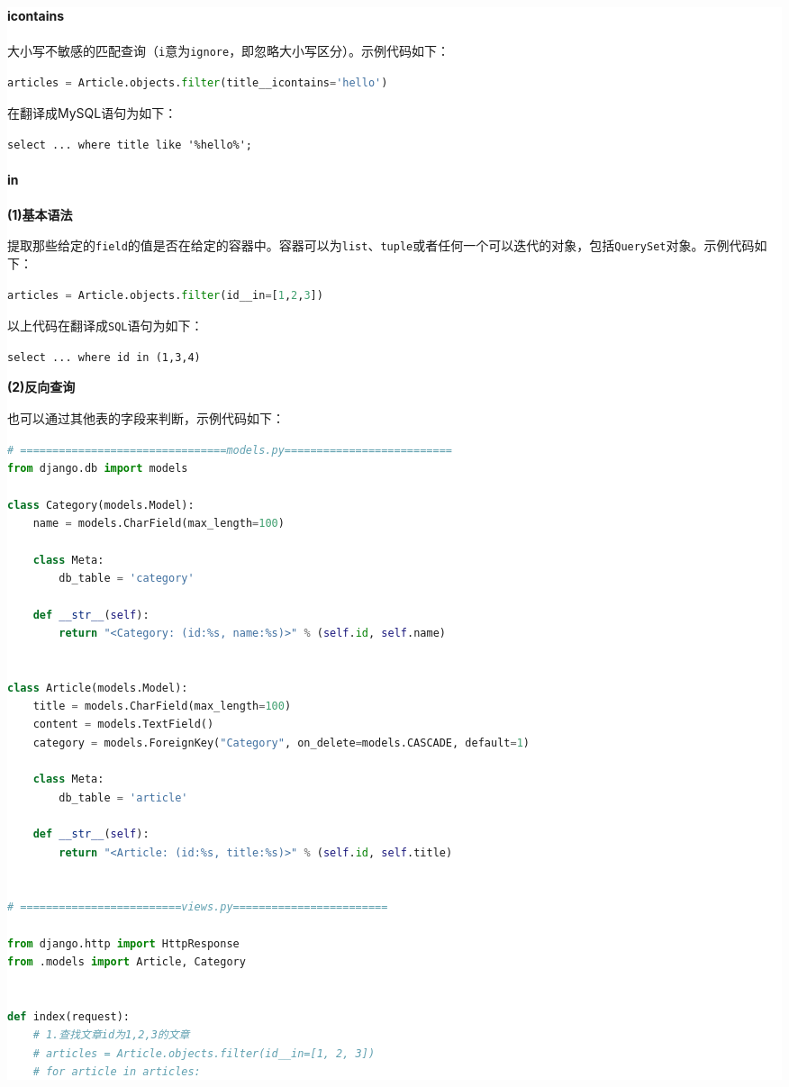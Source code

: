 #### icontains

大小写不敏感的匹配查询（`i`意为`ignore`，即忽略大小写区分）。示例代码如下：

```python
articles = Article.objects.filter(title__icontains='hello')
```

在翻译成MySQL语句为如下：

```mysql
select ... where title like '%hello%';
```

#### in

**(1)基本语法**

提取那些给定的`field`的值是否在给定的容器中。容器可以为`list`、`tuple`或者任何一个可以迭代的对象，包括`QuerySet`对象。示例代码如下：

```python
articles = Article.objects.filter(id__in=[1,2,3])
```

以上代码在翻译成`SQL`语句为如下：

```mysql
select ... where id in (1,3,4)
```

**(2)反向查询**

也可以通过其他表的字段来判断，示例代码如下：

```python
# ================================models.py==========================
from django.db import models

class Category(models.Model):
    name = models.CharField(max_length=100)

    class Meta:
        db_table = 'category'

    def __str__(self):
        return "<Category: (id:%s, name:%s)>" % (self.id, self.name)


class Article(models.Model):
    title = models.CharField(max_length=100)
    content = models.TextField()
    category = models.ForeignKey("Category", on_delete=models.CASCADE, default=1)

    class Meta:
        db_table = 'article'

    def __str__(self):
        return "<Article: (id:%s, title:%s)>" % (self.id, self.title)
    
    
# =========================views.py========================

from django.http import HttpResponse
from .models import Article, Category


def index(request):
    # 1.查找文章id为1,2,3的文章
    # articles = Article.objects.filter(id__in=[1, 2, 3])
    # for article in articles:
```